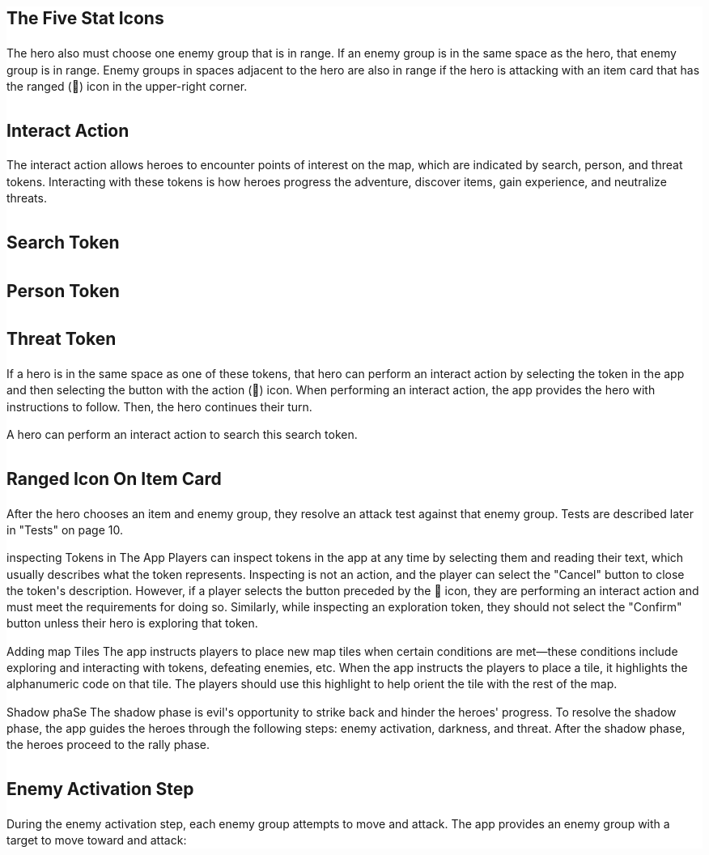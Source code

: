## The Five Stat Icons

The hero also must choose one enemy group that is in range. If an enemy group is in the same space as the hero, that enemy group is in range. Enemy groups in spaces adjacent to the hero are also in range if the hero is attacking with an item card that has the ranged () icon in the upper-right corner.

## Interact Action

The interact action allows heroes to encounter points of interest on the map, which are indicated by search, person, and threat tokens. Interacting with these tokens is how heroes progress the adventure, discover items, gain experience, and neutralize threats.

## Search Token

## Person Token

## Threat Token

If a hero is in the same space as one of these tokens, that hero can perform an interact action by selecting the token in the app and then selecting the button with the action () icon. When performing an interact action, the app provides the hero with instructions to follow. Then, the hero continues their turn.

A hero can perform an interact action to search this search token.

## Ranged Icon On Item Card

After the hero chooses an item and enemy group, they resolve an attack test against that enemy group. Tests are described later in "Tests" on page 10.

inspecting Tokens in The App Players can inspect tokens in the app at any time by selecting them and reading their text, which usually describes what the token represents. Inspecting is not an action, and the player can select the "Cancel" button to close the token's description. However, if a player selects the button preceded by the  icon, they are performing an interact action and must meet the requirements for doing so. Similarly, while inspecting an exploration token, they should not select the "Confirm" button unless their hero is exploring that token.

Adding map Tiles The app instructs players to place new map tiles when certain conditions are met—these conditions include exploring and interacting with tokens, defeating enemies, etc. When the app instructs the players to place a tile, it highlights the alphanumeric code on that tile. The players should use this highlight to help orient the tile with the rest of the map.

Shadow phaSe The shadow phase is evil's opportunity to strike back and hinder the heroes' progress. To resolve the shadow phase, the app guides the heroes through the following steps: enemy activation, darkness, and threat. After the shadow phase, the heroes proceed to the rally phase.

## Enemy Activation Step

During the enemy activation step, each enemy group attempts to move and attack. The app provides an enemy group with a target to move toward and attack:
